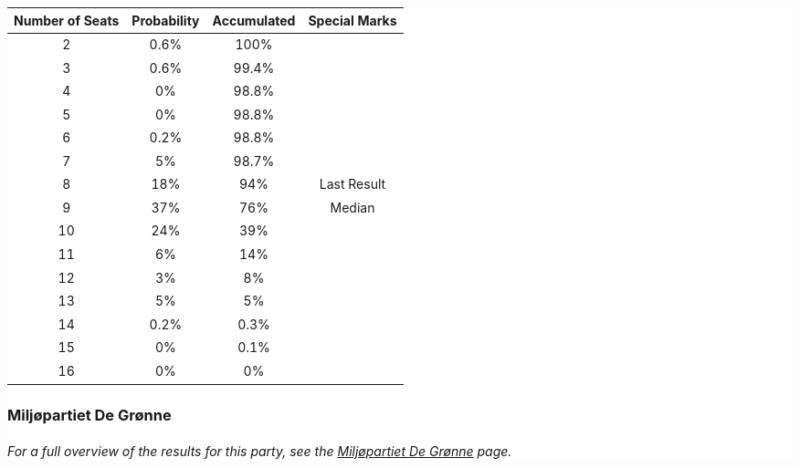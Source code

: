 | Number of Seats | Probability | Accumulated | Special Marks |
|:---------------:|:-----------:|:-----------:|:-------------:|
| 2 | 0.6% | 100% |  |
| 3 | 0.6% | 99.4% |  |
| 4 | 0% | 98.8% |  |
| 5 | 0% | 98.8% |  |
| 6 | 0.2% | 98.8% |  |
| 7 | 5% | 98.7% |  |
| 8 | 18% | 94% | Last Result |
| 9 | 37% | 76% | Median |
| 10 | 24% | 39% |  |
| 11 | 6% | 14% |  |
| 12 | 3% | 8% |  |
| 13 | 5% | 5% |  |
| 14 | 0.2% | 0.3% |  |
| 15 | 0% | 0.1% |  |
| 16 | 0% | 0% |  |

### Miljøpartiet De Grønne

*For a full overview of the results for this party, see the [Miljøpartiet De Grønne](party-miljøpartietdegrønne.html) page.*
